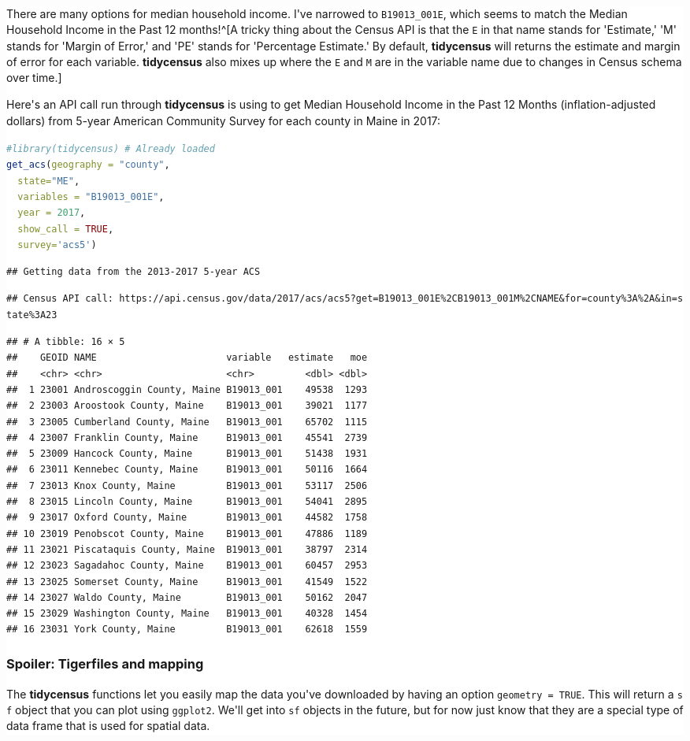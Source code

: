There are many options for median household income. I've narrowed to `B19013_001E`, which seems to match the Median Household Income in the Past 12 months!^[A tricky thing about the Census API is that the `E` in that name stands for 'Estimate,' 'M' stands for 'Margin of Error,' and 'PE' stands for 'Percentage Estimate.' By default, **tidycensus** will returns the estimate and margin of error for each variable. **tidycensus** also mixes up where the `E` and `M` are in the variable name due to changes in Census schema over time.]

Here's an API call run through **tidycensus** is using to get Median Household Income in the Past 12 Months (inflation-adjusted dollars) from 5-year American Community Survey for each county in Maine in 2017:


```r
#library(tidycensus) # Already loaded
get_acs(geography = "county", 
  state="ME", 
  variables = "B19013_001E",
  year = 2017, 
  show_call = TRUE,
  survey='acs5')
```

```
## Getting data from the 2013-2017 5-year ACS
```

```
## Census API call: https://api.census.gov/data/2017/acs/acs5?get=B19013_001E%2CB19013_001M%2CNAME&for=county%3A%2A&in=state%3A23
```

```
## # A tibble: 16 × 5
##    GEOID NAME                       variable   estimate   moe
##    <chr> <chr>                      <chr>         <dbl> <dbl>
##  1 23001 Androscoggin County, Maine B19013_001    49538  1293
##  2 23003 Aroostook County, Maine    B19013_001    39021  1177
##  3 23005 Cumberland County, Maine   B19013_001    65702  1115
##  4 23007 Franklin County, Maine     B19013_001    45541  2739
##  5 23009 Hancock County, Maine      B19013_001    51438  1931
##  6 23011 Kennebec County, Maine     B19013_001    50116  1664
##  7 23013 Knox County, Maine         B19013_001    53117  2506
##  8 23015 Lincoln County, Maine      B19013_001    54041  2895
##  9 23017 Oxford County, Maine       B19013_001    44582  1758
## 10 23019 Penobscot County, Maine    B19013_001    47886  1189
## 11 23021 Piscataquis County, Maine  B19013_001    38797  2314
## 12 23023 Sagadahoc County, Maine    B19013_001    60457  2953
## 13 23025 Somerset County, Maine     B19013_001    41549  1522
## 14 23027 Waldo County, Maine        B19013_001    50162  2047
## 15 23029 Washington County, Maine   B19013_001    40328  1454
## 16 23031 York County, Maine         B19013_001    62618  1559
```

### Spoiler: Tigerfiles and mapping

The **tidycensus** functions let you easily map the data you've downloaded by having an option `geometry = TRUE`. This will return a `sf` object that you can plot using `ggplot2`. We'll get into `sf` objects in the future, but for now just know that they are a special type of data frame that is used for spatial data.
